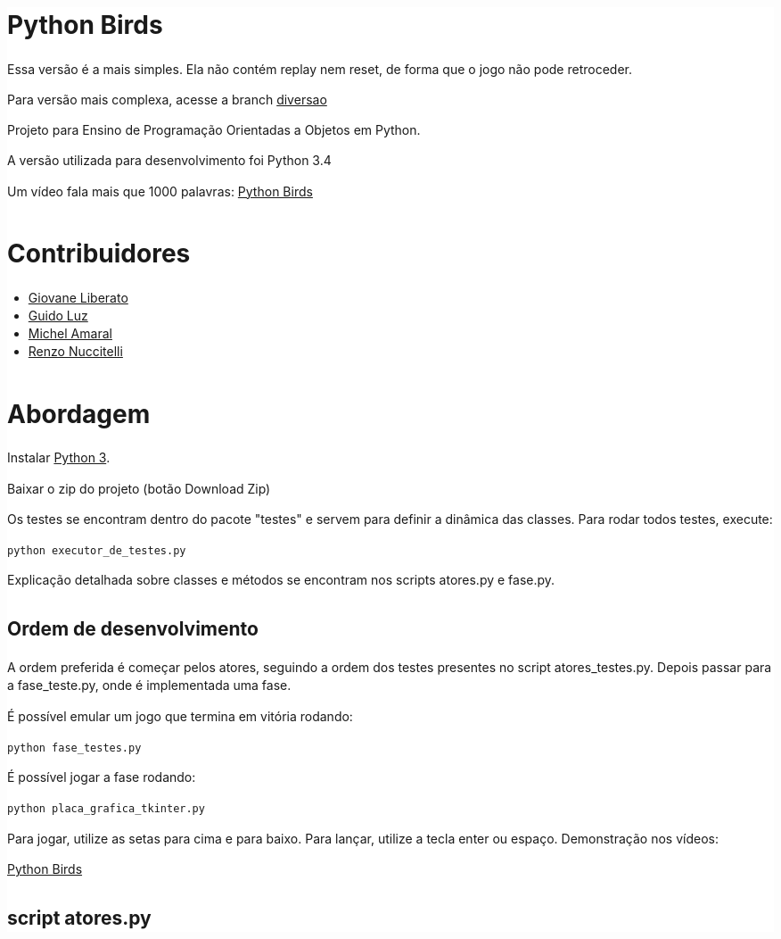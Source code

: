 Python Birds
===========


Essa versão é a mais simples. Ela não contém replay nem reset, de forma que o jogo não pode retroceder.

Para versão mais complexa, acesse a branch [diversao](https://github.com/pythonprobr/pythonbirds/tree/diversao)

Projeto para Ensino de Programação Orientadas a Objetos em Python.

A versão utilizada para desenvolvimento foi Python 3.4

Um vídeo fala mais que 1000 palavras: [Python Birds](https://www.youtube.com/watch?v=b899h0lNd7U&list=PLA05yVJtRWYTm0sIa6n56UpCjCsR5ekla)

# Contribuidores

* [Giovane Liberato](https://github.com/giovaneliberato)
* [Guido Luz](https://github.com/GuidoBR)
* [Michel Amaral](https://github.com/michelamaral)
* [Renzo Nuccitelli](https://github.com/renzon)

# Abordagem

Instalar [Python 3](https://www.python.org/download/).

Baixar o zip do projeto (botão Download Zip) 

Os testes se encontram dentro do pacote "testes" e servem para definir a dinâmica das classes. Para rodar todos testes, execute:

    python executor_de_testes.py
    
Explicação detalhada sobre classes e métodos se encontram nos scripts atores.py e fase.py.

## Ordem de desenvolvimento

A ordem preferida é começar pelos atores, seguindo a ordem dos testes presentes no script atores_testes.py.
Depois passar para a fase_teste.py, onde é implementada uma fase.

É possível emular um jogo que termina em vitória rodando:

    python fase_testes.py

É possível jogar a fase rodando:

    python placa_grafica_tkinter.py

Para jogar, utilize as setas para cima e para baixo. Para lançar, utilize a tecla enter ou espaço.
Demonstração nos vídeos:

[Python Birds](https://www.youtube.com/watch?v=b899h0lNd7U&list=PLA05yVJtRWYTm0sIa6n56UpCjCsR5ekla)

## script atores.py
